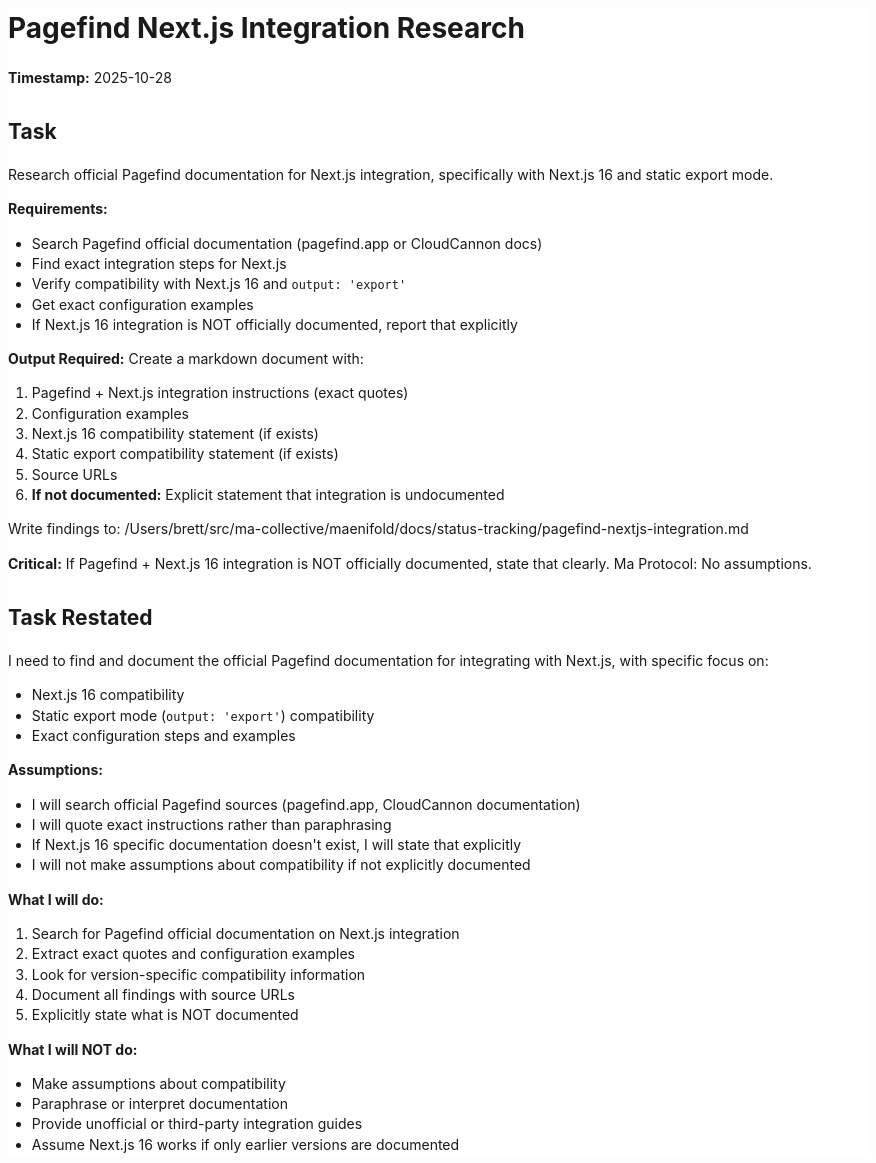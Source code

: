 # Pagefind Next.js Integration Research

**Timestamp:** 2025-10-28

## Task

Research official Pagefind documentation for Next.js integration, specifically with Next.js 16 and static export mode.

**Requirements:**
- Search Pagefind official documentation (pagefind.app or CloudCannon docs)
- Find exact integration steps for Next.js
- Verify compatibility with Next.js 16 and `output: 'export'`
- Get exact configuration examples
- If Next.js 16 integration is NOT officially documented, report that explicitly

**Output Required:**
Create a markdown document with:
1. Pagefind + Next.js integration instructions (exact quotes)
2. Configuration examples
3. Next.js 16 compatibility statement (if exists)
4. Static export compatibility statement (if exists)
5. Source URLs
6. **If not documented:** Explicit statement that integration is undocumented

Write findings to: /Users/brett/src/ma-collective/maenifold/docs/status-tracking/pagefind-nextjs-integration.md

**Critical:** If Pagefind + Next.js 16 integration is NOT officially documented, state that clearly. Ma Protocol: No assumptions.

## Task Restated

I need to find and document the official Pagefind documentation for integrating with Next.js, with specific focus on:
- Next.js 16 compatibility
- Static export mode (`output: 'export'`) compatibility
- Exact configuration steps and examples

**Assumptions:**
- I will search official Pagefind sources (pagefind.app, CloudCannon documentation)
- I will quote exact instructions rather than paraphrasing
- If Next.js 16 specific documentation doesn't exist, I will state that explicitly
- I will not make assumptions about compatibility if not explicitly documented

**What I will do:**
1. Search for Pagefind official documentation on Next.js integration
2. Extract exact quotes and configuration examples
3. Look for version-specific compatibility information
4. Document all findings with source URLs
5. Explicitly state what is NOT documented

**What I will NOT do:**
- Make assumptions about compatibility
- Paraphrase or interpret documentation
- Provide unofficial or third-party integration guides
- Assume Next.js 16 works if only earlier versions are documented
